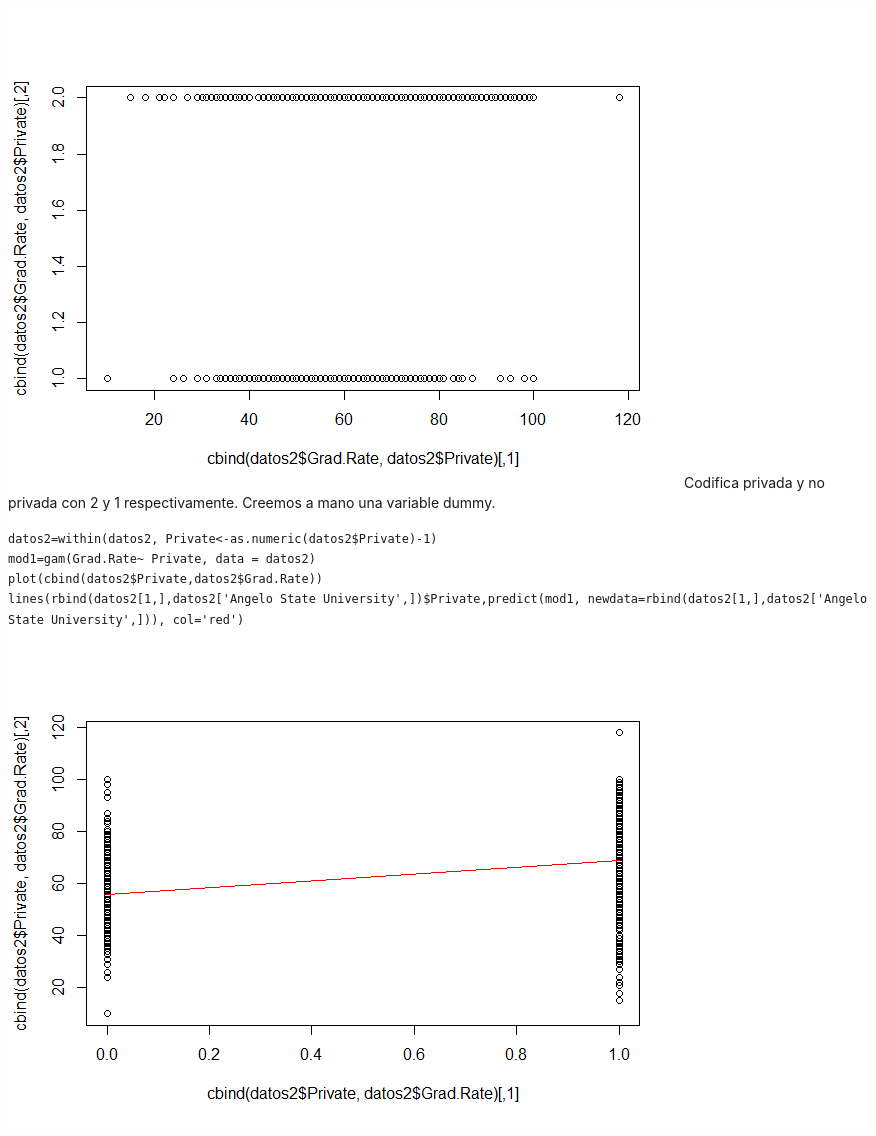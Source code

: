 ![](Gam_files/figure-markdown_strict/unnamed-chunk-13-1.png) Codifica
privada y no privada con 2 y 1 respectivamente. Creemos a mano una
variable dummy.

    datos2=within(datos2, Private<-as.numeric(datos2$Private)-1)
    mod1=gam(Grad.Rate~ Private, data = datos2)
    plot(cbind(datos2$Private,datos2$Grad.Rate))
    lines(rbind(datos2[1,],datos2['Angelo State University',])$Private,predict(mod1, newdata=rbind(datos2[1,],datos2['Angelo State University',])), col='red')

![](Gam_files/figure-markdown_strict/unnamed-chunk-14-1.png)
